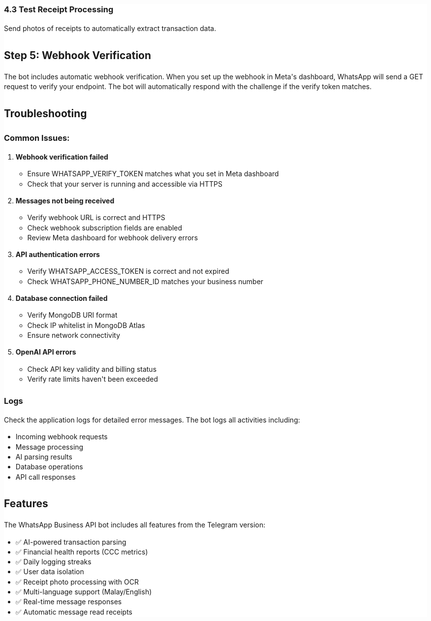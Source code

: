 ### 4.3 Test Receipt Processing
Send photos of receipts to automatically extract transaction data.

## Step 5: Webhook Verification

The bot includes automatic webhook verification. When you set up the webhook in Meta's dashboard, WhatsApp will send a GET request to verify your endpoint. The bot will automatically respond with the challenge if the verify token matches.

## Troubleshooting

### Common Issues:

1. **Webhook verification failed**
   - Ensure WHATSAPP_VERIFY_TOKEN matches what you set in Meta dashboard
   - Check that your server is running and accessible via HTTPS

2. **Messages not being received**
   - Verify webhook URL is correct and HTTPS
   - Check webhook subscription fields are enabled
   - Review Meta dashboard for webhook delivery errors

3. **API authentication errors**
   - Verify WHATSAPP_ACCESS_TOKEN is correct and not expired
   - Check WHATSAPP_PHONE_NUMBER_ID matches your business number

4. **Database connection failed**
   - Verify MongoDB URI format
   - Check IP whitelist in MongoDB Atlas
   - Ensure network connectivity

5. **OpenAI API errors**
   - Check API key validity and billing status
   - Verify rate limits haven't been exceeded

### Logs
Check the application logs for detailed error messages. The bot logs all activities including:
- Incoming webhook requests
- Message processing
- AI parsing results
- Database operations
- API call responses

## Features

The WhatsApp Business API bot includes all features from the Telegram version:
- ✅ AI-powered transaction parsing
- ✅ Financial health reports (CCC metrics)
- ✅ Daily logging streaks
- ✅ User data isolation
- ✅ Receipt photo processing with OCR
- ✅ Multi-language support (Malay/English)
- ✅ Real-time message responses
- ✅ Automatic message read receipts
